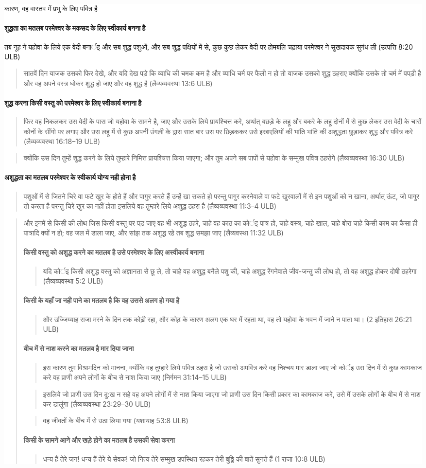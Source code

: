 कारण, वह वास्तव में प्रभु के लिए पवित्र है

#### शुद्धता का मतलब परमेश्वर के मकसद के लिए स्वीकार्य बनना है

तब नूह ने यहोवा के लिये एक वेदी बनार्इ और सब शुद्ध पशुओं, और सब शुद्ध पक्षियों में से, कुछ कुछ लेकर वेदी पर होमबलि चढ़ाया परमेश्वर ने सुखदायक सुगंध ली (उत्पत्ति 8:20 ULB)

> सातवें दिन याजक उसको फिर देखे, और यदि देख पड़े कि व्याधि की चमक कम है और व्याधि चर्म पर फैली न हो तो याजक उसको शुद्ध ठहराए क्योंकि उसके तो चर्म में पपड़ी है और वह अपने वस्त्र धोकर शुद्ध हो जाए और वह शुद्ध है (लैव्यव्यवस्था 13:6 ULB)

#### शुद्ध करना किसी वस्तु को परमेश्वर के लिए स्वीकार्य बनाना है

> फिर वह निकलकर उस वेदी के पास जो यहोवा के सामने है, जाए और उसके लिये प्रायश्चित्त करे, अर्थात् बछड़े के लहू और बकरे के लहू दोनों में से कुछ लेकर उस वेदी के चारों कोनों के सींगो पर लगाए और उस लहू में से कुछ अपनी उंगली के द्वारा सात बार उस पर छिड़ककर उसे इस्राएलियों की भांति भांति की अशुद्धता छुड़ाकर शुद्ध और पवित्र करे (लैव्यव्यवस्था 16:18–19 ULB)

> क्योंकि उस दिन तुम्हें शुद्ध करने के लिये तुम्हारे निमित्त प्रायश्चित्त किया जाएगा; और तुम अपने सब पापों से यहोवा के सम्मुख पवित्र ठहरोगे (लैव्यव्यवस्था 16:30 ULB)

#### अशुद्धता का मतलब परमेश्वर के स्वीकार्य योग्य नही होना है

> पशुओं में से जितने चिरे वा फटे खुर के होते हैं और पागुर करते हैं उन्हें खा सकते हो परन्तु पागुर करनेवाले वा फटे खुरवालों में से इन पशुओं को न खाना, अर्थात् ऊंट, जो पागुर तो करता है परन्तु चिरे खुर का नहीं होता इसलिये वह तुम्हारे लिये अशुद्ध ठहरा है (लैव्यव्यवस्था 11:3–4 ULB)

> और इनमें से किसी की लोथ जिस किसी वस्तु पर पड़ जाए वह भी अशुद्ध ठहरे, चाहे वह काठ का कोर्इ पात्र हो, चाहे वस्त्र, चाहे खाल, चाहे बोरा चाहे किसी काम का कैसा ही पात्रादि क्यों न हो; वह जल में डाला जाए, और सांझ तक अशुद्ध रहे तब शुद्ध समझा जाए (लैव्यवस्था 11:32 ULB)
> 
> #### किसी वस्तु को अशुद्ध करने का मतलब है उसे परमेश्वर के लिए अस्वीकार्य बनाना
> 
> 
> > यदि कोर्इ किसी अशुद्ध वस्तु को अज्ञानता से छू ले, तो चाहे वह अशुद्ध बनैले पशु की, चाहे अशुद्ध रेंगनेवाले जीव\-जन्तु की लोथ हो, तो वह अशुद्ध होकर दोषी ठहरेगा (लैव्यव्यवस्था 5:2 ULB)
> 
> #### किसी के यहाँ जा नही पाने का मतलब है कि वह उससे अलग हो गया है
> 
> 
> > और उज्जिय्याह राजा मरने के दिन तक कोढ़ी रहा, और कोढ़ के कारण अलग एक घर में रहता था, वह तो यहोवा के भवन में जाने न पाता था। (2 इतिहास 26:21 ULB)
> 
> #### बीच में से नाश करने का मतलब है मार दिया जाना
> 
> 
> > इस कारण तुम विश्रामदिन को मानना, क्योंकि वह तुम्हारे लिये पवित्र ठहरा है जो उसको अपवित्र करे वह निश्चय मार डाला जाए जो कोर्इ उस दिन में से कुछ कामकाज करे वह प्राणी अपने लोगों के बीच से नाश किया जाए (निर्गमन 31:14–15 ULB)
> 
> 
> > इसलिये जो प्राणी उस दिन दु:ख न सहे वह अपने लोगों में से नाश किया जाएगा जो प्राणी उस दिन किसी प्रकार का कामकाज करे, उसे मैं उसके लोगों के बीच में से नाश कर डालूंगा (लैव्यव्यवस्था 23:29–30 ULB)
> 
> 
> > वह जीवतों के बीच में से उठा लिया गया (यशायाह 53:8 ULB)
> 
> #### किसी के सामने आने और खड़े होने का मतलब है उसकी सेवा करना
> 
> 
> > धन्य हैं तेरे जन! धन्य हैं तेरे ये सेवक! जो नित्य तेरे सम्मुख उपस्थित रहकर तेरी बुठ्ठि की बातें सुनते हैं (1 राजा 10:8 ULB)
> > 